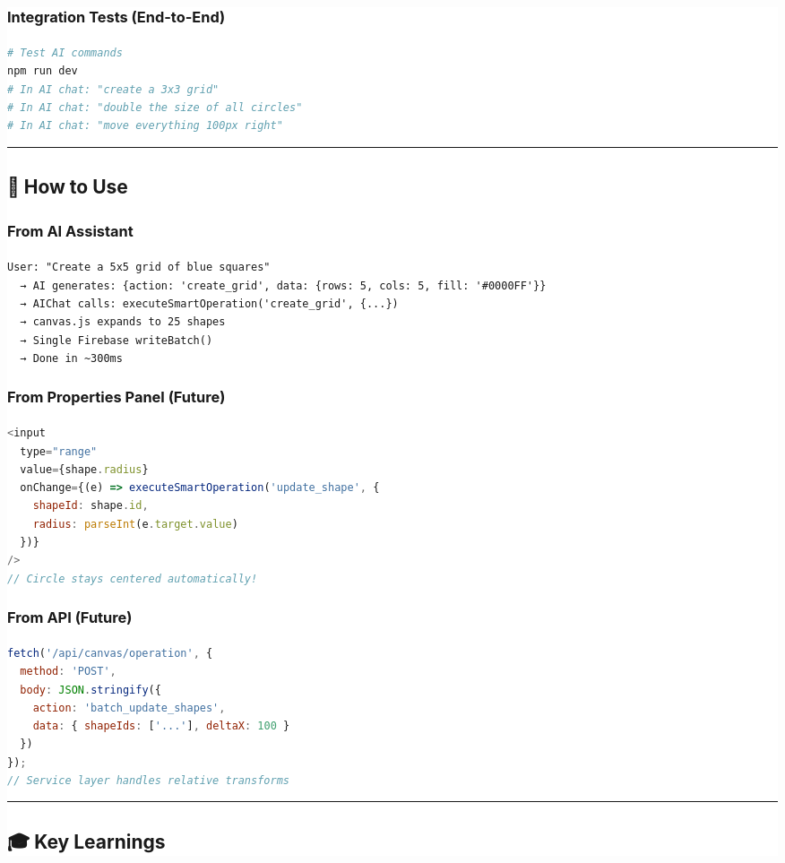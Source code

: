 ### Integration Tests (End-to-End)
```bash
# Test AI commands
npm run dev
# In AI chat: "create a 3x3 grid"
# In AI chat: "double the size of all circles"
# In AI chat: "move everything 100px right"
```

---

## 🚀 How to Use

### From AI Assistant
```
User: "Create a 5x5 grid of blue squares"
  → AI generates: {action: 'create_grid', data: {rows: 5, cols: 5, fill: '#0000FF'}}
  → AIChat calls: executeSmartOperation('create_grid', {...})
  → canvas.js expands to 25 shapes
  → Single Firebase writeBatch()
  → Done in ~300ms
```

### From Properties Panel (Future)
```javascript
<input 
  type="range" 
  value={shape.radius} 
  onChange={(e) => executeSmartOperation('update_shape', {
    shapeId: shape.id,
    radius: parseInt(e.target.value)
  })}
/>
// Circle stays centered automatically!
```

### From API (Future)
```javascript
fetch('/api/canvas/operation', {
  method: 'POST',
  body: JSON.stringify({
    action: 'batch_update_shapes',
    data: { shapeIds: ['...'], deltaX: 100 }
  })
});
// Service layer handles relative transforms
```

---

## 🎓 Key Learnings

